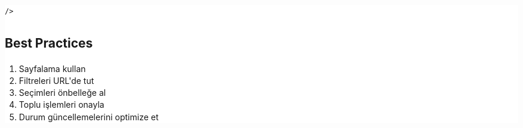 ```tsx
/>
```

## Best Practices

1. Sayfalama kullan
2. Filtreleri URL'de tut
3. Seçimleri önbelleğe al
4. Toplu işlemleri onayla
5. Durum güncellemelerini optimize et 